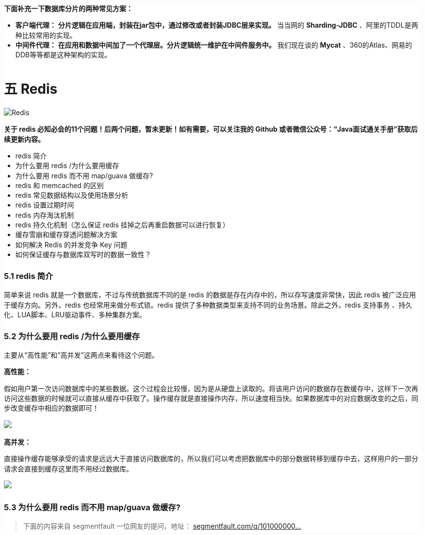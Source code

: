 **下面补充一下数据库分片的两种常见方案：**

* **客户端代理：** **分片逻辑在应用端，封装在jar包中，通过修改或者封装JDBC层来实现。** 当当网的 **Sharding-JDBC** 、阿里的TDDL是两种比较常用的实现。
* **中间件代理：** **在应用和数据中间加了一个代理层。分片逻辑统一维护在中间件服务中。** 我们现在谈的 **Mycat** 、360的Atlas、网易的DDB等等都是这种架构的实现。

# 五 Redis #

![Redis](https://user-gold-cdn.xitu.io/2018/9/22/165fe86c63761990?imageView2/0/w/1280/h/960/ignore-error/1)

**关于 redis 必知必会的11个问题！后两个问题，暂未更新！如有需要，可以关注我的 Github 或者微信公众号：“Java面试通关手册”获取后续更新内容。**

* redis 简介
* 为什么要用 redis /为什么要用缓存
* 为什么要用 redis 而不用 map/guava 做缓存?
* redis 和 memcached 的区别
* redis 常见数据结构以及使用场景分析
* redis 设置过期时间
* redis 内存淘汰机制
* redis 持久化机制（怎么保证 redis 挂掉之后再重启数据可以进行恢复）
* 缓存雪崩和缓存穿透问题解决方案
* 如何解决 Redis 的并发竞争 Key 问题
* 如何保证缓存与数据库双写时的数据一致性？

### 5.1 redis 简介 ###

简单来说 redis 就是一个数据库，不过与传统数据库不同的是 redis 的数据是存在内存中的，所以存写速度非常快，因此 redis 被广泛应用于缓存方向。另外，redis 也经常用来做分布式锁。redis 提供了多种数据类型来支持不同的业务场景。除此之外，redis 支持事务 、持久化、LUA脚本、LRU驱动事件、多种集群方案。

### 5.2 为什么要用 redis /为什么要用缓存 ###

主要从“高性能”和“高并发”这两点来看待这个问题。

**高性能：**

假如用户第一次访问数据库中的某些数据。这个过程会比较慢，因为是从硬盘上读取的。将该用户访问的数据存在数缓存中，这样下一次再访问这些数据的时候就可以直接从缓存中获取了。操作缓存就是直接操作内存，所以速度相当快。如果数据库中的对应数据改变的之后，同步改变缓存中相应的数据即可！

![](https://user-gold-cdn.xitu.io/2018/9/25/1660ed15756061ef?imageView2/0/w/1280/h/960/ignore-error/1)

**高并发：**

直接操作缓存能够承受的请求是远远大于直接访问数据库的，所以我们可以考虑把数据库中的部分数据转移到缓存中去，这样用户的一部分请求会直接到缓存这里而不用经过数据库。

![](https://user-gold-cdn.xitu.io/2018/9/25/1660ed157643e87f?imageView2/0/w/1280/h/960/ignore-error/1)

### 5.3 为什么要用 redis 而不用 map/guava 做缓存? ###

> 
> 
> 
> 下面的内容来自 segmentfault 一位网友的提问，地址： [segmentfault.com/q/101000000…](
> https://link.juejin.im?target=https%3A%2F%2Fsegmentfault.com%2Fq%2F1010000009106416
> )
> 
> 
